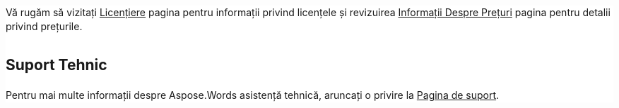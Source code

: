 Vă rugăm să vizitați [Licențiere](/words/java/licensing/) pagina pentru informații privind licențele și revizuirea [Informații Despre Prețuri](https://purchase.aspose.com/pricing/words/family/) pagina pentru detalii privind prețurile.

## Suport Tehnic

Pentru mai multe informații despre Aspose.Words asistență tehnică, aruncați o privire la [Pagina de suport](/words/java/technical-support/).
